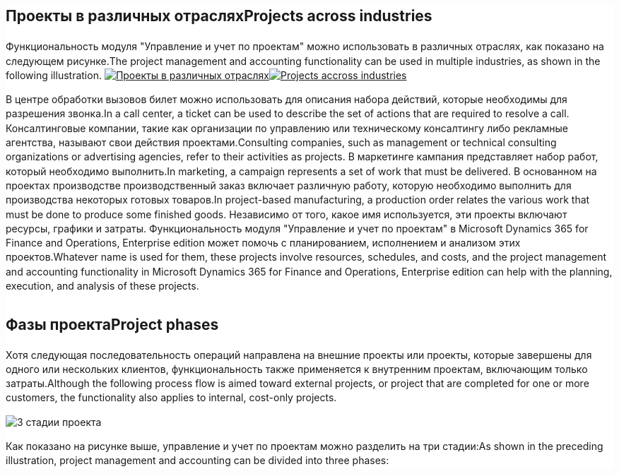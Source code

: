 ## <a name="projects-across-industries"></a><span data-ttu-id="507cf-107">Проекты в различных отраслях</span><span class="sxs-lookup"><span data-stu-id="507cf-107">Projects across industries</span></span>
<span data-ttu-id="507cf-108">Функциональность модуля "Управление и учет по проектам" можно использовать в различных отраслях, как показано на следующем рисунке.</span><span class="sxs-lookup"><span data-stu-id="507cf-108">The project management and accounting functionality can be used in multiple industries, as shown in the following illustration.</span></span> <span data-ttu-id="507cf-109">[![Проекты в различных отраслях](./media/projects-accross-industries.jpg)](./media/projects-accross-industries.jpg)</span><span class="sxs-lookup"><span data-stu-id="507cf-109">[![Projects accross industries](./media/projects-accross-industries.jpg)](./media/projects-accross-industries.jpg)</span></span> 

<span data-ttu-id="507cf-110">В центре обработки вызовов билет можно использовать для описания набора действий, которые необходимы для разрешения звонка.</span><span class="sxs-lookup"><span data-stu-id="507cf-110">In a call center, a ticket can be used to describe the set of actions that are required to resolve a call.</span></span> <span data-ttu-id="507cf-111">Консалтинговые компании, такие как организации по управлению или техническому консалтингу либо рекламные агентства, называют свои действия проектами.</span><span class="sxs-lookup"><span data-stu-id="507cf-111">Consulting companies, such as management or technical consulting organizations or advertising agencies, refer to their activities as projects.</span></span> <span data-ttu-id="507cf-112">В маркетинге кампания представляет набор работ, который необходимо выполнить.</span><span class="sxs-lookup"><span data-stu-id="507cf-112">In marketing, a campaign represents a set of work that must be delivered.</span></span> <span data-ttu-id="507cf-113">В основанном на проектах производстве производственный заказ включает различную работу, которую необходимо выполнить для производства некоторых готовых товаров.</span><span class="sxs-lookup"><span data-stu-id="507cf-113">In project-based manufacturing, a production order relates the various work that must be done to produce some finished goods.</span></span> <span data-ttu-id="507cf-114">Независимо от того, какое имя используется, эти проекты включают ресурсы, графики и затраты. Функциональность модуля "Управление и учет по проектам" в Microsoft Dynamics 365 for Finance and Operations, Enterprise edition может помочь с планированием, исполнением и анализом этих проектов.</span><span class="sxs-lookup"><span data-stu-id="507cf-114">Whatever name is used for them, these projects involve resources, schedules, and costs, and the project management and accounting functionality in Microsoft Dynamics 365 for Finance and Operations, Enterprise edition can help with the planning, execution, and analysis of these projects.</span></span>

## <a name="project-phases"></a><span data-ttu-id="507cf-115">Фазы проекта</span><span class="sxs-lookup"><span data-stu-id="507cf-115">Project phases</span></span>
<span data-ttu-id="507cf-116">Хотя следующая последовательность операций направлена на внешние проекты или проекты, которые завершены для одного или нескольких клиентов, функциональность также применяется к внутренним проектам, включающим только затраты.</span><span class="sxs-lookup"><span data-stu-id="507cf-116">Although the following process flow is aimed toward external projects, or project that are completed for one or more customers, the functionality also applies to internal, cost-only projects.</span></span> 

![3 стадии проекта](./media/3-stages-of-a-project.png) 

<span data-ttu-id="507cf-118">Как показано на рисунке выше, управление и учет по проектам можно разделить на три стадии:</span><span class="sxs-lookup"><span data-stu-id="507cf-118">As shown in the preceding illustration, project management and accounting can be divided into three phases:</span></span>
